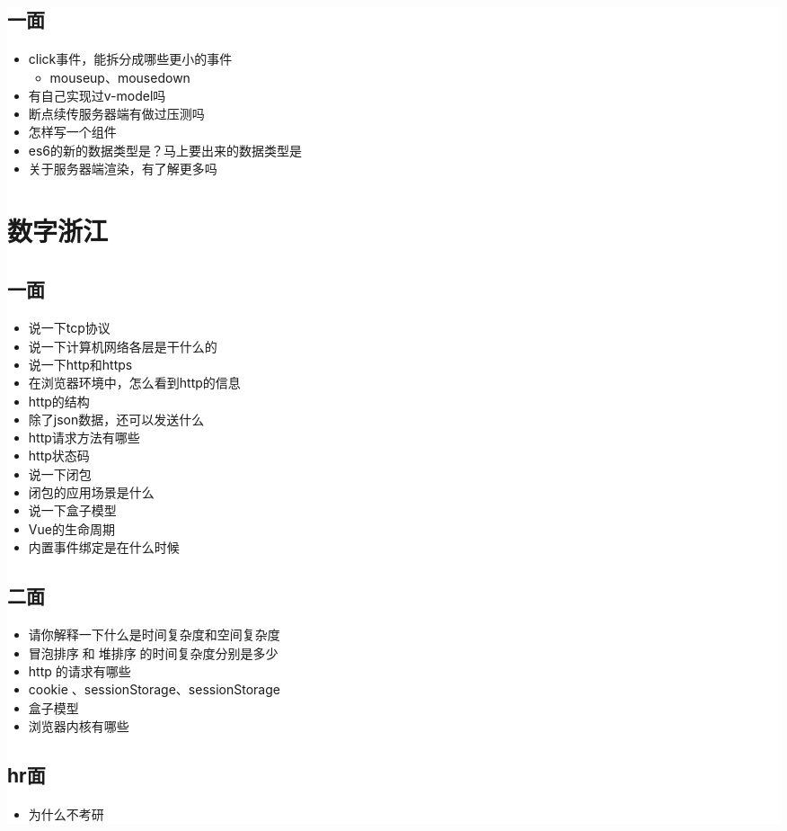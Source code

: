 ## 一面

- click事件，能拆分成哪些更小的事件
  - mouseup、mousedown
- 有自己实现过v-model吗
- 断点续传服务器端有做过压测吗
- 怎样写一个组件
- es6的新的数据类型是？马上要出来的数据类型是
- 关于服务器端渲染，有了解更多吗



# 数字浙江

## 一面

- 说一下tcp协议
- 说一下计算机网络各层是干什么的
- 说一下http和https
- 在浏览器环境中，怎么看到http的信息
- http的结构
- 除了json数据，还可以发送什么
- http请求方法有哪些
- http状态码
- 说一下闭包
- 闭包的应用场景是什么
- 说一下盒子模型
- Vue的生命周期
- 内置事件绑定是在什么时候



## 二面

- 请你解释一下什么是时间复杂度和空间复杂度
- 冒泡排序 和 堆排序 的时间复杂度分别是多少
- http 的请求有哪些
- cookie 、sessionStorage、sessionStorage
- 盒子模型
- 浏览器内核有哪些



## hr面

- 为什么不考研